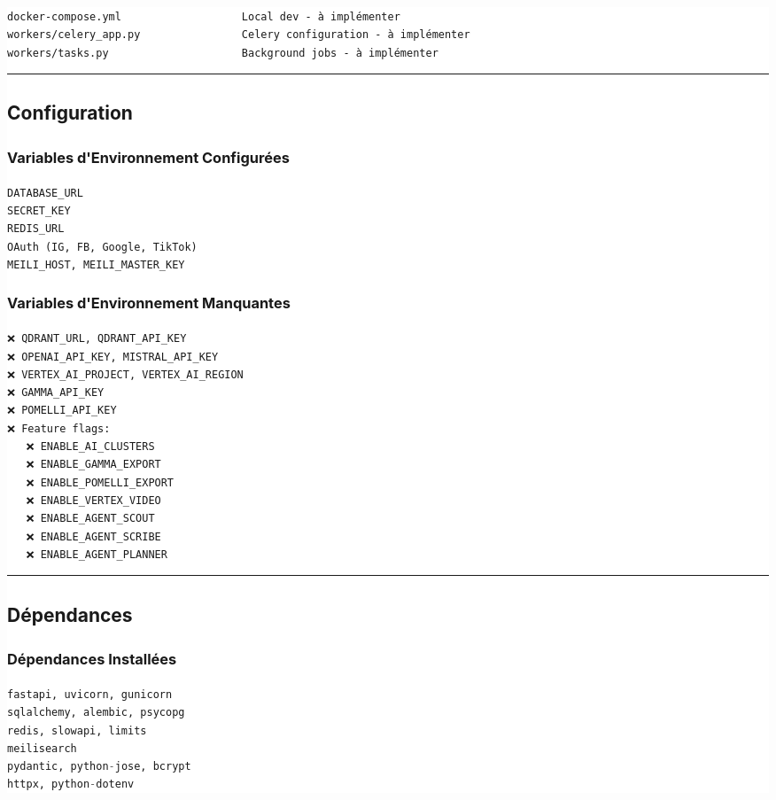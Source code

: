 ```
docker-compose.yml                   Local dev - à implémenter
workers/celery_app.py                Celery configuration - à implémenter
workers/tasks.py                     Background jobs - à implémenter
```

---

## Configuration

### Variables d'Environnement Configurées

```python
DATABASE_URL
SECRET_KEY
REDIS_URL
OAuth (IG, FB, Google, TikTok)
MEILI_HOST, MEILI_MASTER_KEY
```

### Variables d'Environnement Manquantes

```python
❌ QDRANT_URL, QDRANT_API_KEY
❌ OPENAI_API_KEY, MISTRAL_API_KEY
❌ VERTEX_AI_PROJECT, VERTEX_AI_REGION
❌ GAMMA_API_KEY
❌ POMELLI_API_KEY
❌ Feature flags:
   ❌ ENABLE_AI_CLUSTERS
   ❌ ENABLE_GAMMA_EXPORT
   ❌ ENABLE_POMELLI_EXPORT
   ❌ ENABLE_VERTEX_VIDEO
   ❌ ENABLE_AGENT_SCOUT
   ❌ ENABLE_AGENT_SCRIBE
   ❌ ENABLE_AGENT_PLANNER
```

---

## Dépendances

### Dépendances Installées

```python
fastapi, uvicorn, gunicorn
sqlalchemy, alembic, psycopg
redis, slowapi, limits
meilisearch
pydantic, python-jose, bcrypt
httpx, python-dotenv
```
